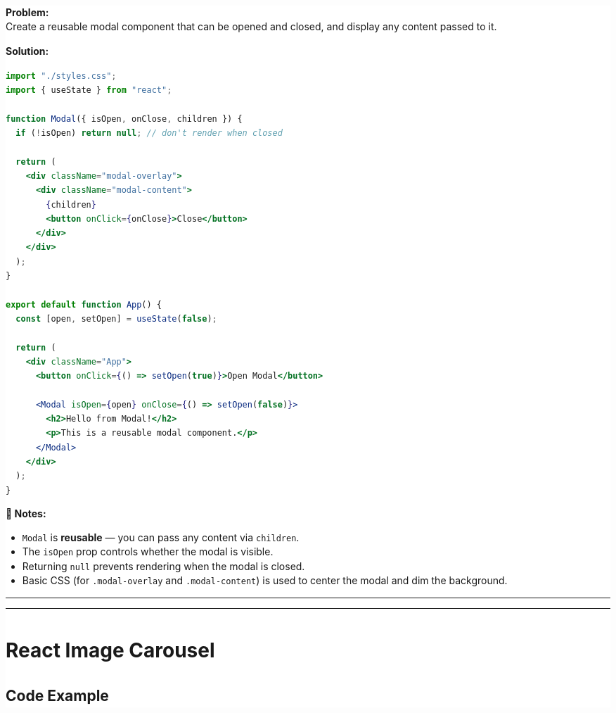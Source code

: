 **Problem:**  
Create a reusable modal component that can be opened and closed, and display any content passed to it.

**Solution:**  
```jsx
import "./styles.css";
import { useState } from "react";

function Modal({ isOpen, onClose, children }) {
  if (!isOpen) return null; // don't render when closed

  return (
    <div className="modal-overlay">
      <div className="modal-content">
        {children}
        <button onClick={onClose}>Close</button>
      </div>
    </div>
  );
}

export default function App() {
  const [open, setOpen] = useState(false);

  return (
    <div className="App">
      <button onClick={() => setOpen(true)}>Open Modal</button>

      <Modal isOpen={open} onClose={() => setOpen(false)}>
        <h2>Hello from Modal!</h2>
        <p>This is a reusable modal component.</p>
      </Modal>
    </div>
  );
}
```

**📝 Notes:**
- `Modal` is **reusable** — you can pass any content via `children`.
- The `isOpen` prop controls whether the modal is visible.
- Returning `null` prevents rendering when the modal is closed.
- Basic CSS (for `.modal-overlay` and `.modal-content`) is used to center the modal and dim the background.

---
---

# React Image Carousel

## Code Example

